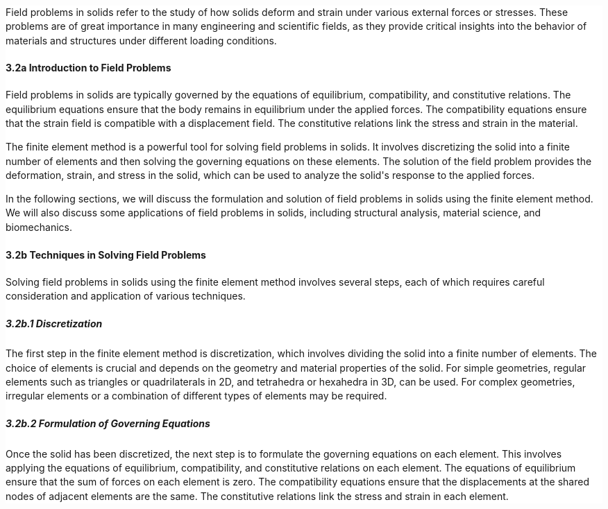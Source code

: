 

Field problems in solids refer to the study of how solids deform and strain under various external forces or stresses. These problems are of great importance in many engineering and scientific fields, as they provide critical insights into the behavior of materials and structures under different loading conditions. 



#### 3.2a Introduction to Field Problems



Field problems in solids are typically governed by the equations of equilibrium, compatibility, and constitutive relations. The equilibrium equations ensure that the body remains in equilibrium under the applied forces. The compatibility equations ensure that the strain field is compatible with a displacement field. The constitutive relations link the stress and strain in the material.



The finite element method is a powerful tool for solving field problems in solids. It involves discretizing the solid into a finite number of elements and then solving the governing equations on these elements. The solution of the field problem provides the deformation, strain, and stress in the solid, which can be used to analyze the solid's response to the applied forces.



In the following sections, we will discuss the formulation and solution of field problems in solids using the finite element method. We will also discuss some applications of field problems in solids, including structural analysis, material science, and biomechanics.



#### 3.2b Techniques in Solving Field Problems



Solving field problems in solids using the finite element method involves several steps, each of which requires careful consideration and application of various techniques. 



##### 3.2b.1 Discretization



The first step in the finite element method is discretization, which involves dividing the solid into a finite number of elements. The choice of elements is crucial and depends on the geometry and material properties of the solid. For simple geometries, regular elements such as triangles or quadrilaterals in 2D, and tetrahedra or hexahedra in 3D, can be used. For complex geometries, irregular elements or a combination of different types of elements may be required. 



##### 3.2b.2 Formulation of Governing Equations



Once the solid has been discretized, the next step is to formulate the governing equations on each element. This involves applying the equations of equilibrium, compatibility, and constitutive relations on each element. The equations of equilibrium ensure that the sum of forces on each element is zero. The compatibility equations ensure that the displacements at the shared nodes of adjacent elements are the same. The constitutive relations link the stress and strain in each element.

